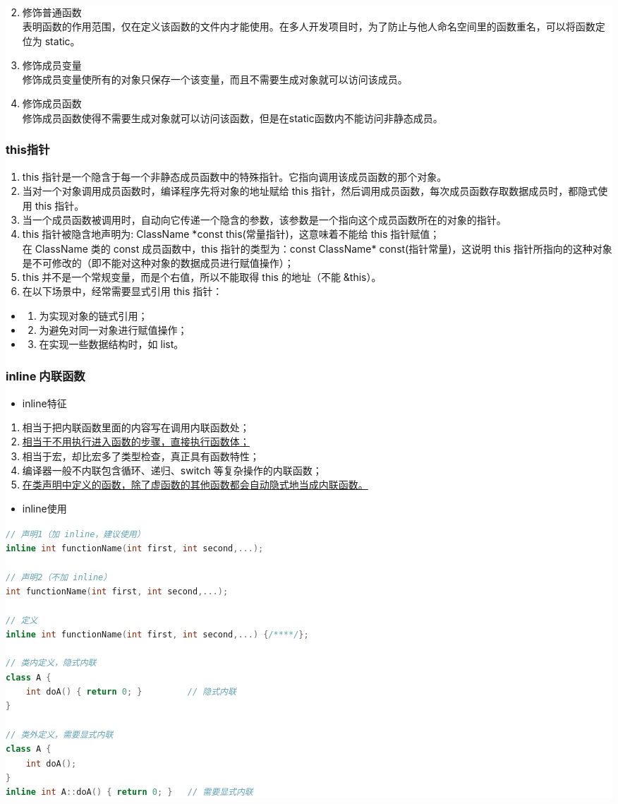 2. 修饰普通函数  
   表明函数的作用范围，仅在定义该函数的文件内才能使用。在多人开发项目时，为了防止与他人命名空间里的函数重名，可以将函数定位为 static。

3. 修饰成员变量  
   修饰成员变量使所有的对象只保存一个该变量，而且不需要生成对象就可以访问该成员。

4. 修饰成员函数  
   修饰成员函数使得不需要生成对象就可以访问该函数，但是在static函数内不能访问非静态成员。


### this指针

1. this 指针是一个隐含于每一个非静态成员函数中的特殊指针。它指向调用该成员函数的那个对象。
2. 当对一个对象调用成员函数时，编译程序先将对象的地址赋给 this 指针，然后调用成员函数，每次成员函数存取数据成员时，都隐式使用 this 指针。  
3. 当一个成员函数被调用时，自动向它传递一个隐含的参数，该参数是一个指向这个成员函数所在的对象的指针。  
4. this 指针被隐含地声明为: ClassName \*const this(常量指针)，这意味着不能给 this 指针赋值；  
在 ClassName 类的 const 成员函数中，this 指针的类型为：const ClassName* const(指针常量)，这说明 this 指针所指向的这种对象是不可修改的（即不能对这种对象的数据成员进行赋值操作）；
5. this 并不是一个常规变量，而是个右值，所以不能取得 this 的地址（不能 &this）。
6. 在以下场景中，经常需要显式引用 this 指针：  
- 1. 为实现对象的链式引用；
- 2. 为避免对同一对象进行赋值操作；
- 3. 在实现一些数据结构时，如 list。  

### inline 内联函数

* inline特征  
1. 相当于把内联函数里面的内容写在调用内联函数处；  
2. <u>相当于不用执行进入函数的步骤，直接执行函数体；</u>  
3. 相当于宏，却比宏多了类型检查，真正具有函数特性；  
4. 编译器一般不内联包含循环、递归、switch 等复杂操作的内联函数；  
5. <u>在类声明中定义的函数，除了虚函数的其他函数都会自动隐式地当成内联函数。</u>  

* inline使用  

```cpp
// 声明1（加 inline，建议使用）
inline int functionName(int first, int second,...);

// 声明2（不加 inline）
int functionName(int first, int second,...);

// 定义
inline int functionName(int first, int second,...) {/****/};

// 类内定义，隐式内联
class A {
    int doA() { return 0; }         // 隐式内联
}

// 类外定义，需要显式内联
class A {
    int doA();
}
inline int A::doA() { return 0; }   // 需要显式内联
```
